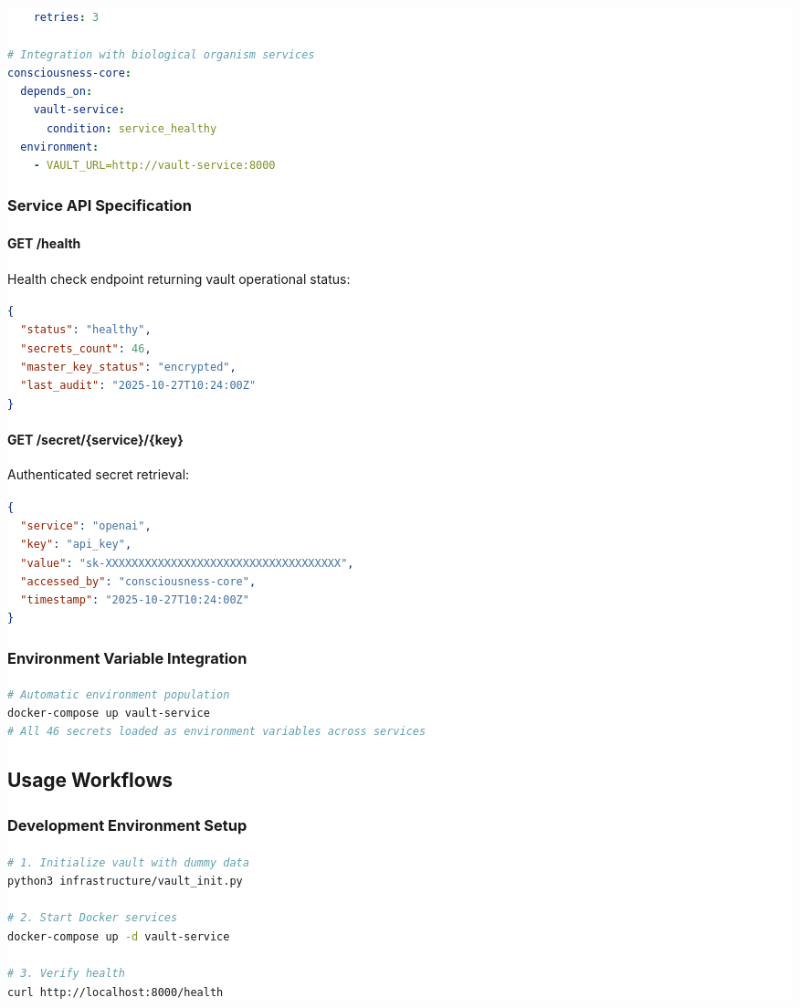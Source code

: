 ```yaml
    retries: 3

# Integration with biological organism services
consciousness-core:
  depends_on:
    vault-service:
      condition: service_healthy
  environment:
    - VAULT_URL=http://vault-service:8000
```

### Service API Specification

#### GET /health
Health check endpoint returning vault operational status:
```json
{
  "status": "healthy",
  "secrets_count": 46,
  "master_key_status": "encrypted",
  "last_audit": "2025-10-27T10:24:00Z"
}
```

#### GET /secret/{service}/{key}
Authenticated secret retrieval:
```json
{
  "service": "openai",
  "key": "api_key",
  "value": "sk-XXXXXXXXXXXXXXXXXXXXXXXXXXXXXXXXXXXX",
  "accessed_by": "consciousness-core",
  "timestamp": "2025-10-27T10:24:00Z"
}
```

### Environment Variable Integration
```bash
# Automatic environment population
docker-compose up vault-service
# All 46 secrets loaded as environment variables across services
```

## Usage Workflows

### Development Environment Setup
```bash
# 1. Initialize vault with dummy data
python3 infrastructure/vault_init.py

# 2. Start Docker services
docker-compose up -d vault-service

# 3. Verify health
curl http://localhost:8000/health
```
